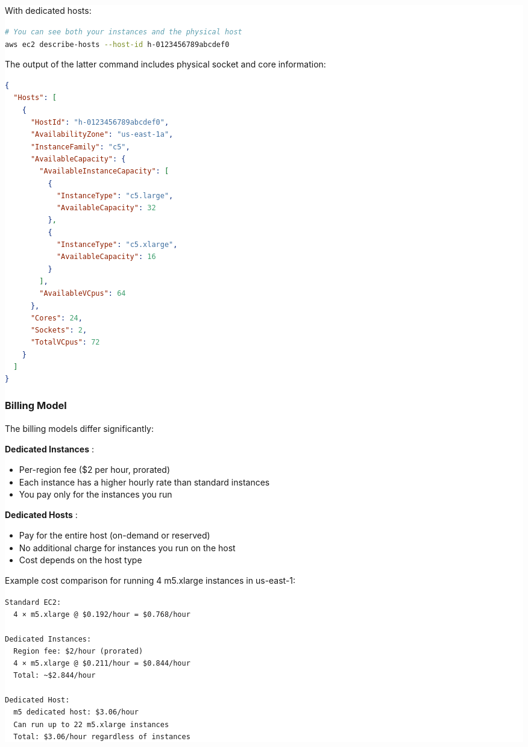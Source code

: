 With dedicated hosts:

```bash
# You can see both your instances and the physical host
aws ec2 describe-hosts --host-id h-0123456789abcdef0
```

The output of the latter command includes physical socket and core information:

```json
{
  "Hosts": [
    {
      "HostId": "h-0123456789abcdef0",
      "AvailabilityZone": "us-east-1a",
      "InstanceFamily": "c5",
      "AvailableCapacity": {
        "AvailableInstanceCapacity": [
          {
            "InstanceType": "c5.large",
            "AvailableCapacity": 32
          },
          {
            "InstanceType": "c5.xlarge",
            "AvailableCapacity": 16
          }
        ],
        "AvailableVCpus": 64
      },
      "Cores": 24,
      "Sockets": 2,
      "TotalVCpus": 72
    }
  ]
}
```

### Billing Model

The billing models differ significantly:

 **Dedicated Instances** :

* Per-region fee ($2 per hour, prorated)
* Each instance has a higher hourly rate than standard instances
* You pay only for the instances you run

 **Dedicated Hosts** :

* Pay for the entire host (on-demand or reserved)
* No additional charge for instances you run on the host
* Cost depends on the host type

Example cost comparison for running 4 m5.xlarge instances in us-east-1:

```
Standard EC2:
  4 × m5.xlarge @ $0.192/hour = $0.768/hour

Dedicated Instances:
  Region fee: $2/hour (prorated)
  4 × m5.xlarge @ $0.211/hour = $0.844/hour
  Total: ~$2.844/hour

Dedicated Host:
  m5 dedicated host: $3.06/hour
  Can run up to 22 m5.xlarge instances
  Total: $3.06/hour regardless of instances
```